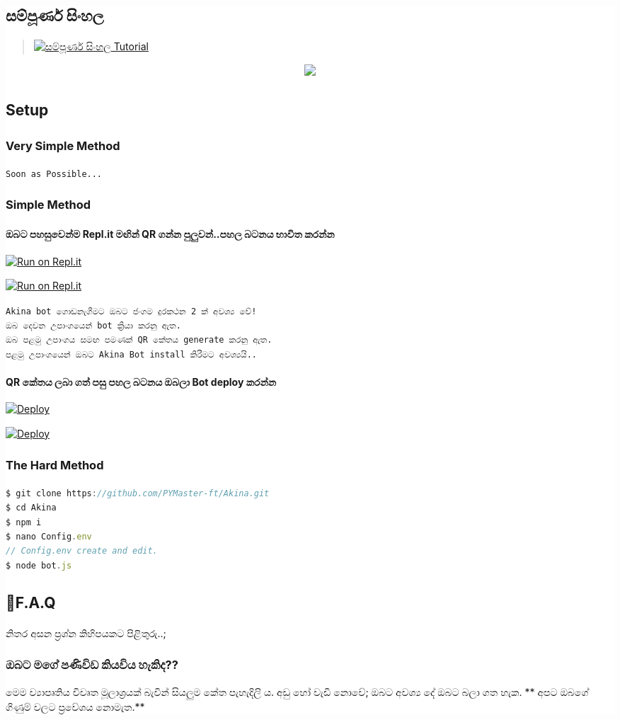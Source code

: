  ## සම්පූර්ණ සිංහල 
> [![සම්පූර්ණ සිංහල Tutorial](https://i.ytimg.com/vi/nZANnGk5_B8/hqdefault.jpg?sqp=-oaymwEcCPYBEIoBSFXyq4qpAw4IARUAAIhCGAFwAcABBg==&rs=AOn4CLB-qEYdUKnfFdbpecvpRj9p1KmejA.jpg)](https://www.youtube.com/watch?v=nZANnGk5_B8)
 
  </a>
             
<p align="center">
  <img src="https://readme-typing-svg.herokuapp.com/?lines=Akina+Code+by+Chamidu&font=Fira%20Code&center=true&width=380&height=50">
 
## Setup
### Very Simple Method
`Soon as Possible...`

### Simple Method

#### ඔබට පහසුවෙන්ම Repl.it මඟින් QR ගන්න පුලුවන්..පහල  බටනය භාවිත කරන්න
[![Run on Repl.it](https://repl.it/badge/github/PYMaster-ft/Akina)](https://replit.com/@AnujaSupulsara/Akina-QR-Code?v=1)

[![Run on Repl.it](https://pngimage.net/wp-content/uploads/2018/06/scan-qr-code-png-1.png)](https://replit.com/@AnujaSupulsara/Akina-QR-Code?v=1)
``` 
Akina bot ගොඩනැගීමට ඔබට ජංගම දුරකථන 2 ක් අවශ්‍ය වේ!
ඔබ දෙවන උපාංගයෙන් bot ක්‍රියා කරනු ඇත. 
ඔබ පළමු උපාංගය සමඟ පමණක් QR කේතය generate කරනු ඇත.
පළමු උපාංගයෙන් ඔබට Akina Bot install කිරීමට අවශ්‍යයි..
``` 
 
#### QR කේතය ලබා ගත් පසු පහල බටනය ඔබලා Bot deploy කරන්න
[![Deploy](https://www.herokucdn.com/deploy/button.svg)](https://heroku.com/deploy?template=https://github.com/PYMaster-ft/Akina)
   
[![Deploy](https://spreecommerce.org/wp-content/uploads/2021/01/heroku-button-300x166.png)](https://heroku.com/deploy?template=https://github.com/PYMaster-ft/Akina)

### The Hard Method
```js
$ git clone https://github.com/PYMaster-ft/Akina.git
$ cd Akina
$ npm i
$ nano Config.env
// Config.env create and edit.
$ node bot.js
```

## 🚀F.A.Q
නිතර අසන ප්‍රශ්න කිහිපයකට පිළිතුරු..;
### ඔබට මගේ පණිවිඩ කියවිය හැකිද??
මෙම ව්‍යාපෘතිය විවෘත මූලාශ්‍රයක් බැවින් සියලුම කේත පැහැදිලි ය. අඩු හෝ වැඩි නොවේ; ඔබට අවශ්‍ය දේ ඔබට බලා ගත හැක. ** අපට ඔබගේ ගිණුම් වලට ප්‍රවේශය නොමැත.**
